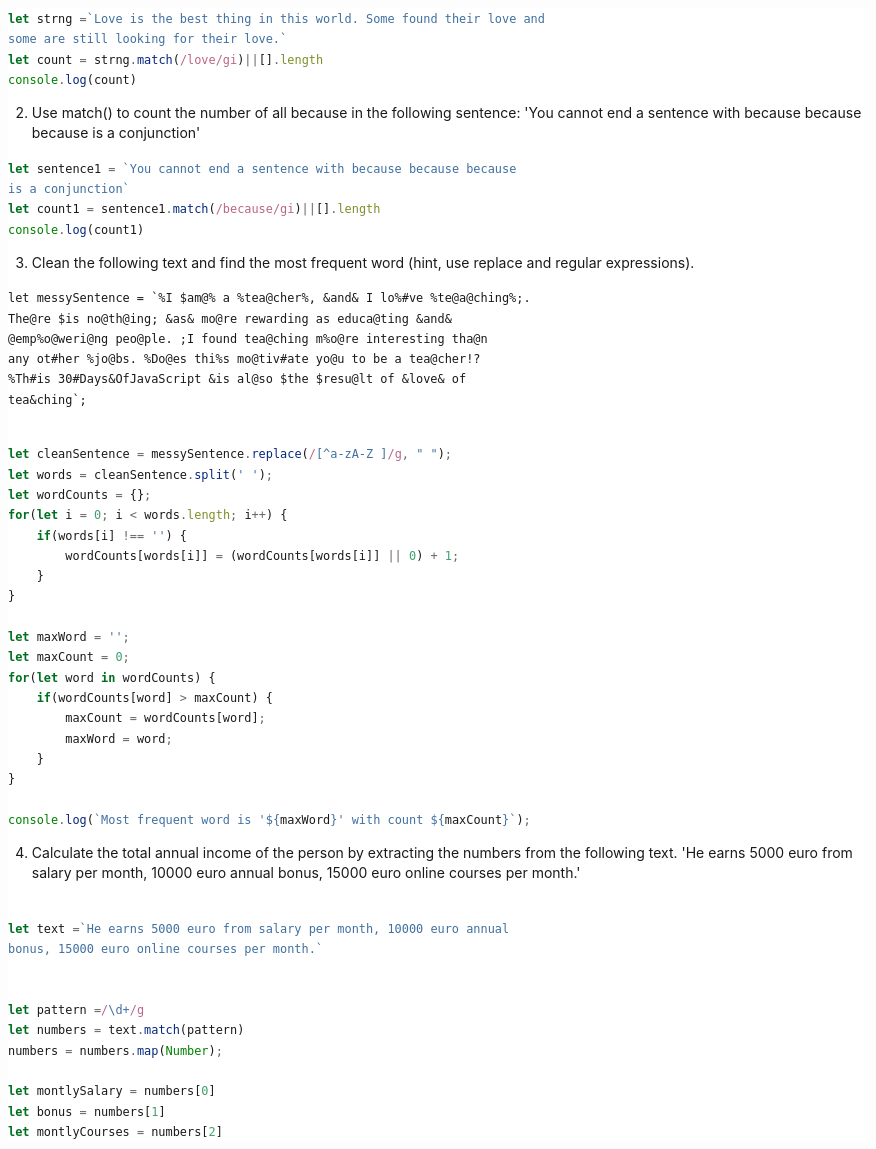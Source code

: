 ```js
let strng =`Love is the best thing in this world. Some found their love and
some are still looking for their love.`
let count = strng.match(/love/gi)||[].length
console.log(count)
```

2. Use match() to count the number of all because in the following sentence: 'You cannot end a sentence with because because because is a conjunction'

```js
let sentence1 = `You cannot end a sentence with because because because
is a conjunction`
let count1 = sentence1.match(/because/gi)||[].length
console.log(count1)
```
3. Clean the following text and find the most frequent word (hint, use replace and regular expressions).

```
let messySentence = `%I $am@% a %tea@cher%, &and& I lo%#ve %te@a@ching%;.
The@re $is no@th@ing; &as& mo@re rewarding as educa@ting &and& 
@emp%o@weri@ng peo@ple. ;I found tea@ching m%o@re interesting tha@n
any ot#her %jo@bs. %Do@es thi%s mo@tiv#ate yo@u to be a tea@cher!? 
%Th#is 30#Days&OfJavaScript &is al@so $the $resu@lt of &love& of
tea&ching`;
```
```js

let cleanSentence = messySentence.replace(/[^a-zA-Z ]/g, " ");
let words = cleanSentence.split(' ');
let wordCounts = {};
for(let i = 0; i < words.length; i++) {
    if(words[i] !== '') {
        wordCounts[words[i]] = (wordCounts[words[i]] || 0) + 1;
    }
}

let maxWord = '';
let maxCount = 0;
for(let word in wordCounts) {
    if(wordCounts[word] > maxCount) {
        maxCount = wordCounts[word];
        maxWord = word;
    }
}

console.log(`Most frequent word is '${maxWord}' with count ${maxCount}`);
```

4. Calculate the total annual income of the person by extracting the numbers from the following text. 'He earns 5000 euro from salary per month, 10000 euro annual bonus, 15000 euro online courses per month.'

```js

let text =`He earns 5000 euro from salary per month, 10000 euro annual 
bonus, 15000 euro online courses per month.`


let pattern =/\d+/g
let numbers = text.match(pattern)
numbers = numbers.map(Number);

let montlySalary = numbers[0]
let bonus = numbers[1]
let montlyCourses = numbers[2]

```